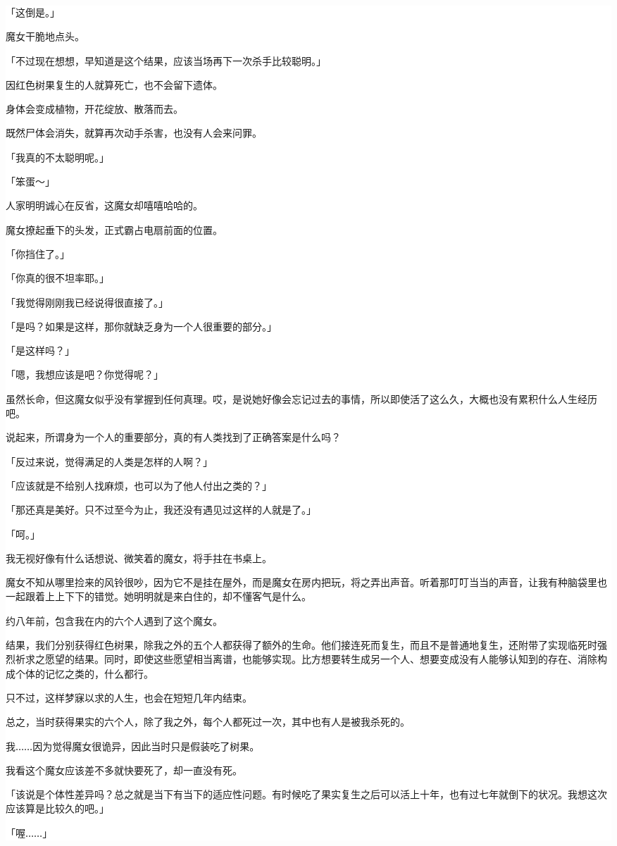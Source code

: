 「这倒是。」

魔女干脆地点头。

「不过现在想想，早知道是这个结果，应该当场再下一次杀手比较聪明。」

因红色树果复生的人就算死亡，也不会留下遗体。

身体会变成植物，开花绽放、散落而去。

既然尸体会消失，就算再次动手杀害，也没有人会来问罪。

「我真的不太聪明呢。」

「笨蛋～」

人家明明诚心在反省，这魔女却嘻嘻哈哈的。

魔女撩起垂下的头发，正式霸占电扇前面的位置。

「你挡住了。」

「你真的很不坦率耶。」

「我觉得刚刚我已经说得很直接了。」

「是吗？如果是这样，那你就缺乏身为一个人很重要的部分。」

「是这样吗？」

「嗯，我想应该是吧？你觉得呢？」

虽然长命，但这魔女似乎没有掌握到任何真理。哎，是说她好像会忘记过去的事情，所以即使活了这么久，大概也没有累积什么人生经历吧。

说起来，所谓身为一个人的重要部分，真的有人类找到了正确答案是什么吗？

「反过来说，觉得满足的人类是怎样的人啊？」

「应该就是不给别人找麻烦，也可以为了他人付出之类的？」

「那还真是美好。只不过至今为止，我还没有遇见过这样的人就是了。」

「呵。」

我无视好像有什么话想说、微笑着的魔女，将手拄在书桌上。

魔女不知从哪里捡来的风铃很吵，因为它不是挂在屋外，而是魔女在房内把玩，将之弄出声音。听着那叮叮当当的声音，让我有种脑袋里也一起跟着上上下下的错觉。她明明就是来白住的，却不懂客气是什么。

约八年前，包含我在内的六个人遇到了这个魔女。

结果，我们分别获得红色树果，除我之外的五个人都获得了额外的生命。他们接连死而复生，而且不是普通地复生，还附带了实现临死时强烈祈求之愿望的结果。同时，即使这些愿望相当离谱，也能够实现。比方想要转生成另一个人、想要变成没有人能够认知到的存在、消除构成个体的记忆之类的，什么都行。

只不过，这样梦寐以求的人生，也会在短短几年内结束。

总之，当时获得果实的六个人，除了我之外，每个人都死过一次，其中也有人是被我杀死的。

我……因为觉得魔女很诡异，因此当时只是假装吃了树果。

我看这个魔女应该差不多就快要死了，却一直没有死。

「该说是个体性差异吗？总之就是当下有当下的适应性问题。有时候吃了果实复生之后可以活上十年，也有过七年就倒下的状况。我想这次应该算是比较久的吧。」

「喔……」
